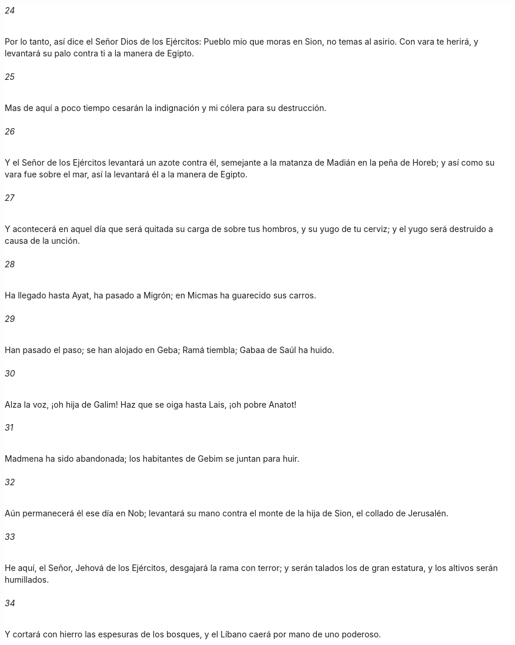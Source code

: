 ###### 24 
Por lo tanto, así dice el Señor Dios de los Ejércitos: Pueblo mío que moras en Sion, no temas al asirio. Con vara te herirá, y levantará su palo contra ti a la manera de Egipto.

###### 25 
Mas de aquí a poco tiempo cesarán la indignación y mi cólera para su destrucción.

###### 26 
Y el Señor de los Ejércitos levantará un azote contra él, semejante a la matanza de Madián en la peña de Horeb; y así como su vara fue sobre el mar, así la levantará él a la manera de Egipto.

###### 27 
Y acontecerá en aquel día que será quitada su carga de sobre tus hombros, y su yugo de tu cerviz; y el yugo será destruido a causa de la unción.

###### 28 
Ha llegado hasta Ayat, ha pasado a Migrón; en Micmas ha guarecido sus carros.

###### 29 
Han pasado el paso; se han alojado en Geba; Ramá tiembla; Gabaa de Saúl ha huido.

###### 30 
Alza la voz, ¡oh hija de Galim! Haz que se oiga hasta Lais, ¡oh pobre Anatot!

###### 31 
Madmena ha sido abandonada; los habitantes de Gebim se juntan para huir.

###### 32 
Aún permanecerá él ese día en Nob; levantará su mano contra el monte de la hija de Sion, el collado de Jerusalén.

###### 33 
He aquí, el Señor, Jehová de los Ejércitos, desgajará la rama con terror; y serán talados los de gran estatura, y los altivos serán humillados.

###### 34 
Y cortará con hierro las espesuras de los bosques, y el Líbano caerá por mano de uno poderoso.

